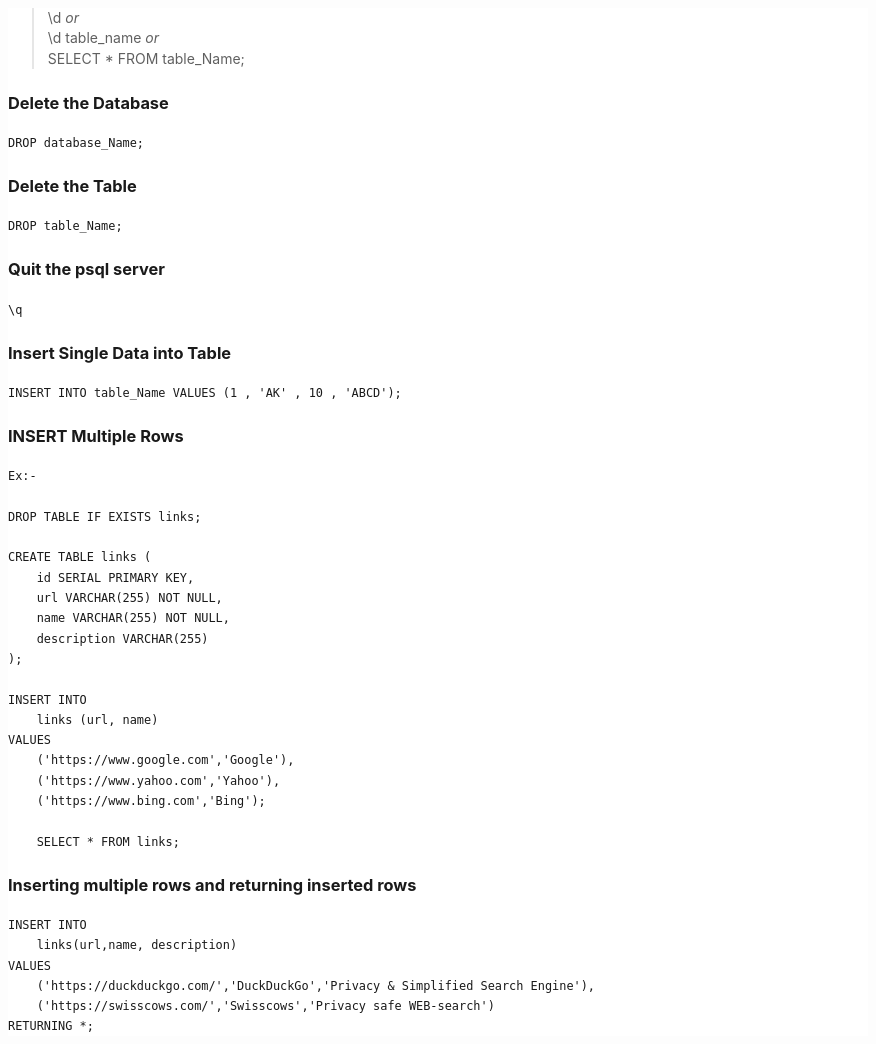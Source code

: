 >\d *or* \
> \d table_name *or* \
> SELECT * FROM table_Name;



###  Delete the Database 
```
DROP database_Name;
```
###  Delete the  Table
```
DROP table_Name;
```
###  Quit the psql server
```
\q
```

###  Insert Single Data  into Table 
```
INSERT INTO table_Name VALUES (1 , 'AK' , 10 , 'ABCD');
```
###  INSERT Multiple Rows
```
Ex:-

DROP TABLE IF EXISTS links;

CREATE TABLE links (
    id SERIAL PRIMARY KEY,
    url VARCHAR(255) NOT NULL,
    name VARCHAR(255) NOT NULL,
    description VARCHAR(255)
);

INSERT INTO 
    links (url, name)
VALUES
    ('https://www.google.com','Google'),
    ('https://www.yahoo.com','Yahoo'),
    ('https://www.bing.com','Bing');

    SELECT * FROM links;
```
###  Inserting multiple rows and returning inserted rows 
```
INSERT INTO 
    links(url,name, description)
VALUES
    ('https://duckduckgo.com/','DuckDuckGo','Privacy & Simplified Search Engine'),
    ('https://swisscows.com/','Swisscows','Privacy safe WEB-search')
RETURNING *;
```
